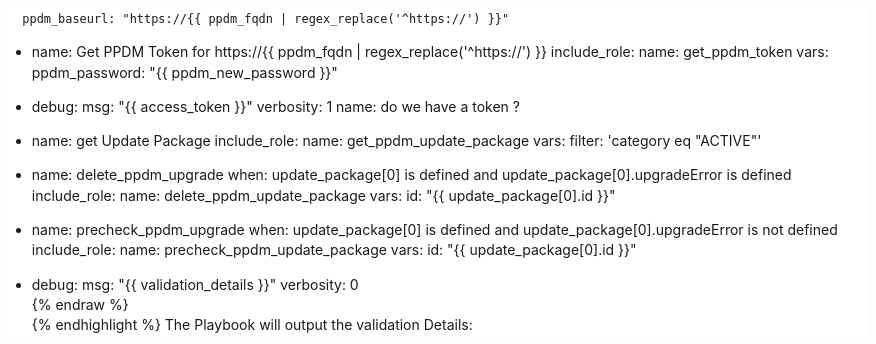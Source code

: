       ppdm_baseurl: "https://{{ ppdm_fqdn | regex_replace('^https://') }}"     
  - name: Get PPDM Token for https://{{ ppdm_fqdn | regex_replace('^https://') }}
    include_role: 
      name: get_ppdm_token
    vars: 
      ppdm_password: "{{ ppdm_new_password }}"
  - debug: 
      msg: "{{ access_token }}"
      verbosity: 1
    name: do we have a token ?  
  - name: get Update Package
    include_role: 
      name: get_ppdm_update_package
    vars:
      filter: 'category eq "ACTIVE"' 

  - name: delete_ppdm_upgrade
    when: update_package[0] is defined and update_package[0].upgradeError is defined
    include_role: 
      name: delete_ppdm_update_package
    vars:
      id: "{{ update_package[0].id }}"
  - name: precheck_ppdm_upgrade
    when: update_package[0] is defined and update_package[0].upgradeError is not defined
    include_role: 
      name: precheck_ppdm_update_package
    vars:
      id: "{{ update_package[0].id }}"
  - debug:
      msg: "{{ validation_details }}"
      verbosity: 0          
{% endraw %}      
{% endhighlight %}
The Playbook  will output the validation Details:
<figure class="full">